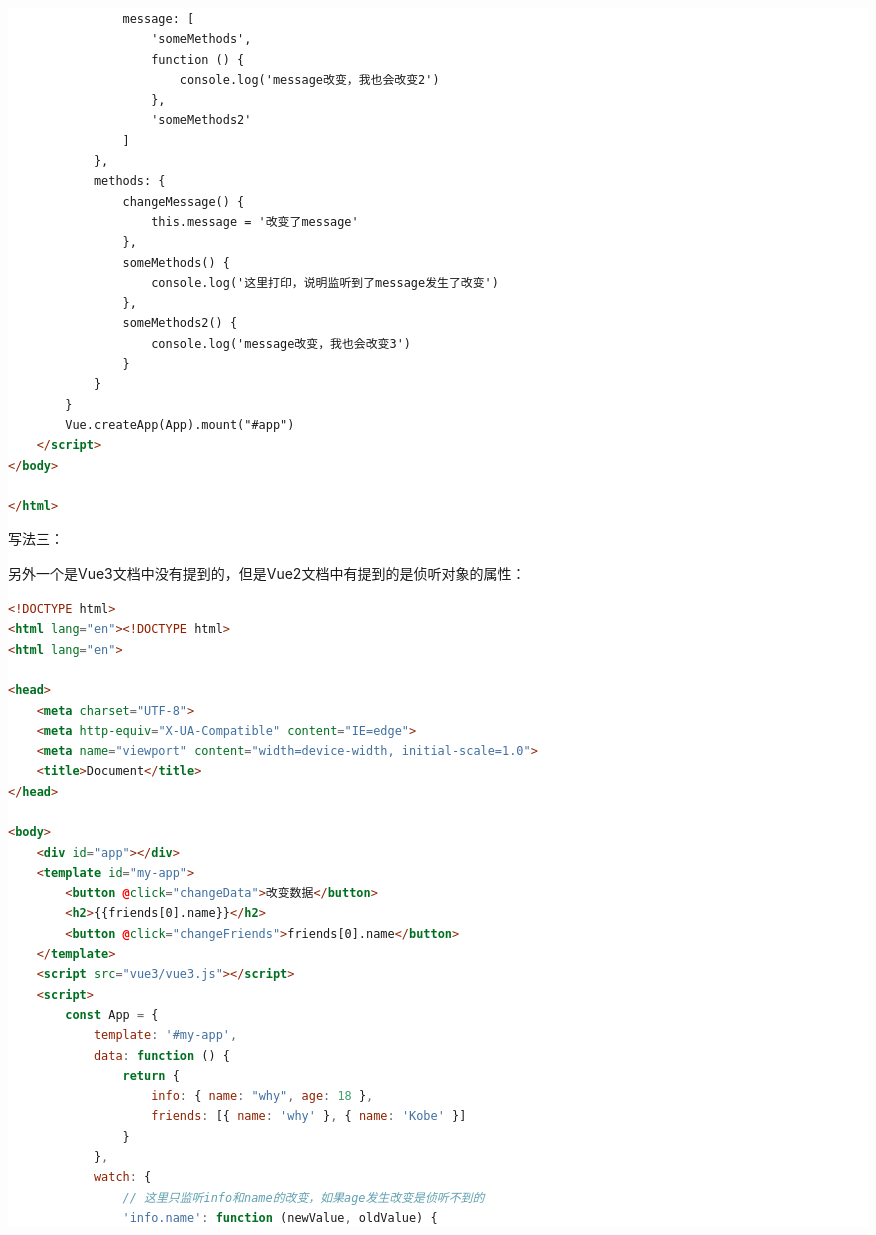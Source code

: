 ```html
                message: [
                    'someMethods',
                    function () {
                        console.log('message改变，我也会改变2')
                    },
                    'someMethods2'
                ]
            },
            methods: {
                changeMessage() {
                    this.message = '改变了message'
                },
                someMethods() {
                    console.log('这里打印，说明监听到了message发生了改变')
                },
                someMethods2() {
                    console.log('message改变，我也会改变3')
                }
            }
        }
        Vue.createApp(App).mount("#app")
    </script>
</body>

</html>
```



写法三：

另外一个是Vue3文档中没有提到的，但是Vue2文档中有提到的是侦听对象的属性：

```html
<!DOCTYPE html>
<html lang="en"><!DOCTYPE html>
<html lang="en">

<head>
    <meta charset="UTF-8">
    <meta http-equiv="X-UA-Compatible" content="IE=edge">
    <meta name="viewport" content="width=device-width, initial-scale=1.0">
    <title>Document</title>
</head>

<body>
    <div id="app"></div>
    <template id="my-app">
        <button @click="changeData">改变数据</button>
        <h2>{{friends[0].name}}</h2>
        <button @click="changeFriends">friends[0].name</button>
    </template>
    <script src="vue3/vue3.js"></script>
    <script>
        const App = {
            template: '#my-app',
            data: function () {
                return {
                    info: { name: "why", age: 18 },
                    friends: [{ name: 'why' }, { name: 'Kobe' }]
                }
            },
            watch: {
                // 这里只监听info和name的改变，如果age发生改变是侦听不到的
                'info.name': function (newValue, oldValue) {
```